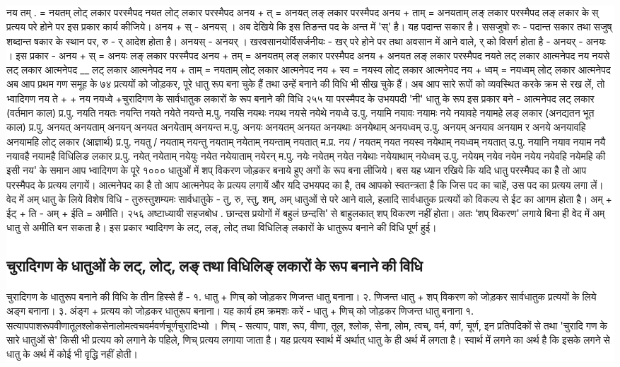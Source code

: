 नय
तम् . = नयतम् लोट् लकार परस्मैपद
नयत लोट् लकार परस्मैपद अनय + त् = अनयत् लङ् लकार परस्मैपद अनय + ताम् = अनयताम् लङ् लकार परस्मैपद
लङ् लकार के स् प्रत्यय परे होने पर इस प्रकार कार्य कीजिये। अनय + स् - अनयस् । अब देखिये कि इस तिङन्त पद के अन्त में 'स्' है। यह पदान्त सकार है।
ससजुषो रुः - पदान्त सकार तथा सजुष् शब्दान्त षकार के स्थान पर, रु - र् आदेश होता है। अनयस् - अनयर् ।
खरवसानयोर्विसर्जनीयः - खर् परे होने पर तथा अवसान में आने वाले, र् को विसर्ग होता है - अनयर् - अनयः । इस प्रकार - अनय + स् = अनयः लङ् लकार परस्मैपद अनय + तम् = अनयतम् लङ् लकार परस्मैपद अनय +
अनयत लङ् लकार परस्मैपद नयते
लट् लकार आत्मनेपद
नय
नयसे
लट् लकार आत्मनेपद
__ लट् लकार आत्मनेपद नय + ताम् = नयताम् लोट् लकार आत्मनेपद नय + स्व = नयस्व लोट् लकार आत्मनेपद नय + ध्वम् = नयध्वम् लोट् लकार आत्मनेपद
अब आप प्रथम गण समूह के ७४ प्रत्ययों को जोड़कर, पूरे धातु रूप बना चुके हैं तथा उन्हें बनाने की विधि भी सीख चुके हैं।
अब आप सारे रूपों को व्यवस्थित करके क्रम से रख लें, तो भ्वादिगण
नय
ते
+
+
नय
नयध्वे
+चुरादिगण के सार्वधातुक लकारों के रूप बनाने की विधि
२५५
या
परस्मैपद
के उभयपदी 'नी' धातु के रूप इस प्रकार बने -
आत्मनेपद लट् लकार (वर्तमान काल) प्र.पु. नयति नयतः नयन्ति नयते नयेते नयन्ते म.पु. नयसि नयथः नयथ नयसे नयेथे नयध्वे उ.पु. नयामि नयावः नयामः नये नयावहे नयामहे
लङ् लकार (अनद्यतन भूत काल) प्र.पु. अनयत् अनयताम् अनयन् अनयत अनयेताम् अनयन्त म.पु. अनयः अनयतम् अनयत अनयथाः अनयेथाम् अनयध्वम् उ.पु. अनयम् अनयाव अनयाम र अनये अनयावहि अनयामहि
लोट् लकार (आज्ञार्थ) प्र.पु. नयतु / नयताम् नयन्तु नयताम् नयेताम् नयन्ताम्
नयतात् म.प्र. नय / नयतम् नयत नयस्व नयेथाम् नयध्वम्
नयतात् उ.पु. नयानि नयाव नयाम नयै नयावहै नयामहै
विधिलिङ लकार प्र.पु. नयेत् नयेताम् नयेयुः नयेत नयेयाताम् नयेरन् म.पु. नयेः नयेतम् नयेत नयेथाः नयेयाथाम् नयेध्वम् उ.पु. नयेयम् नयेव नयेम नयेय नयेवहि नयेमहि
की इसी नय' के समान आप भ्वादिगण के पूरे १००० धातुओं में शप् विकरण जोड़कर बनाये हुए अगों के रूप बना लीजिये। बस यह ध्यान रखिये कि यदि धातु परस्मैपद का है तो आप परस्मैपद के प्रत्यय लगायें। आत्मनेपद का है तो आप आत्मनेपद के प्रत्यय लगायें और यदि उभयपद का है, तब आपको स्वतन्त्रता है कि जिस पद का चाहें, उस पद का प्रत्यय लगा लें।
वेद में अम् धातु के लिये विशेष विधि -
तुरुस्तुशम्यमः सार्वधातुके - तु, रु, स्तु, शम्, अम् धातुओं से परे आने वाले, हलादि सार्वधातुक प्रत्ययों को विकल्प से ईट का आगम होता है। अम् + ईट् + ति - अम् + ईति = अमीति।
२५६
अष्टाध्यायी सहजबोध
.
छान्दस प्रयोगों में बहुलं छन्दसि' से बाहुलकात् शप् विकरण नहीं होता। अतः ‘शप् विकरण' लगाये बिना ही वेद में अम् धातु से अमीति बन सकता है।
इस प्रकार भ्वादिगण के लट्, लङ्, लोट् तथा विधिलिङ् लकारों के धातुरूप बनाने की विधि पूर्ण हुई।
## चुरादिगण के धातुओं के लट्, लोट्, लङ् तथा विधिलिङ् लकारों के रूप बनाने की विधि
चुरादिगण के धातुरूप बनाने की विधि के तीन हिस्से हैं - १. धातु + णिच् को जोड़कर णिजन्त धातु बनाना।
२. णिजन्त धातु + शप् विकरण को जोड़कर सार्वधातुक प्रत्ययों के लिये अङ्ग बनाना।
३. अंङ्ग + प्रत्यय को जोड़कर धातुरूप बनाना। यह कार्य हम क्रमशः करें - धातु + णिच् को जोड़कर णिजन्त धातु बनाना
१. सत्यापपाशरूपवीणातूलश्लोकसेनालोमत्वचवर्मवर्णचूर्णचुरादिभ्यो । णिच् - सत्याप, पाश, रूप, वीणा, तूल, श्लोक, सेना, लोम, त्वच्, वर्म, वर्ण, चूर्ण, इन प्रतिपदिकों से तथा 'चुरादि गण के सारे धातुओं से' किसी भी प्रत्यय को लगाने के पहिले, णिच् प्रत्यय लगाया जाता है। यह प्रत्यय स्वार्थ में अर्थात् धातु के ही अर्थ में लगता है। स्वार्थ में लगने का अर्थ है कि इसके लगने से धातु के अर्थ में कोई भी वृद्धि नहीं होती।